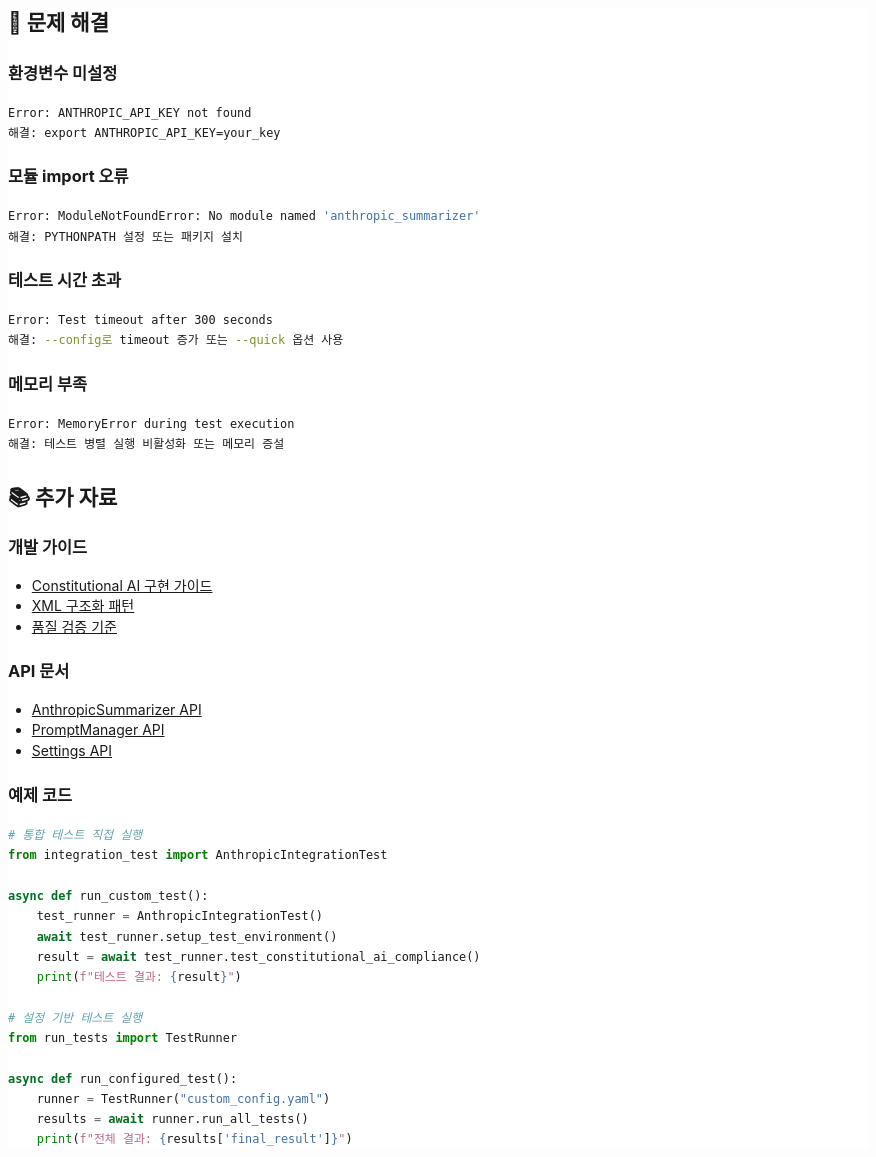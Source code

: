 ## 🐛 문제 해결

### 환경변수 미설정
```bash
Error: ANTHROPIC_API_KEY not found
해결: export ANTHROPIC_API_KEY=your_key
```

### 모듈 import 오류
```bash
Error: ModuleNotFoundError: No module named 'anthropic_summarizer'
해결: PYTHONPATH 설정 또는 패키지 설치
```

### 테스트 시간 초과
```bash
Error: Test timeout after 300 seconds
해결: --config로 timeout 증가 또는 --quick 옵션 사용
```

### 메모리 부족
```bash
Error: MemoryError during test execution
해결: 테스트 병렬 실행 비활성화 또는 메모리 증설
```

## 📚 추가 자료

### 개발 가이드
- [Constitutional AI 구현 가이드](../config/anthropic_config.py)
- [XML 구조화 패턴](../prompt/templates/system/anthropic_ticket_view.yaml)
- [품질 검증 기준](../quality/anthropic_validator.py)

### API 문서
- [AnthropicSummarizer API](../core/anthropic_summarizer.py)
- [PromptManager API](../admin/prompt_manager.py)
- [Settings API](../config/settings.py)

### 예제 코드
```python
# 통합 테스트 직접 실행
from integration_test import AnthropicIntegrationTest

async def run_custom_test():
    test_runner = AnthropicIntegrationTest()
    await test_runner.setup_test_environment()
    result = await test_runner.test_constitutional_ai_compliance()
    print(f"테스트 결과: {result}")

# 설정 기반 테스트 실행
from run_tests import TestRunner

async def run_configured_test():
    runner = TestRunner("custom_config.yaml")
    results = await runner.run_all_tests()
    print(f"전체 결과: {results['final_result']}")
```
